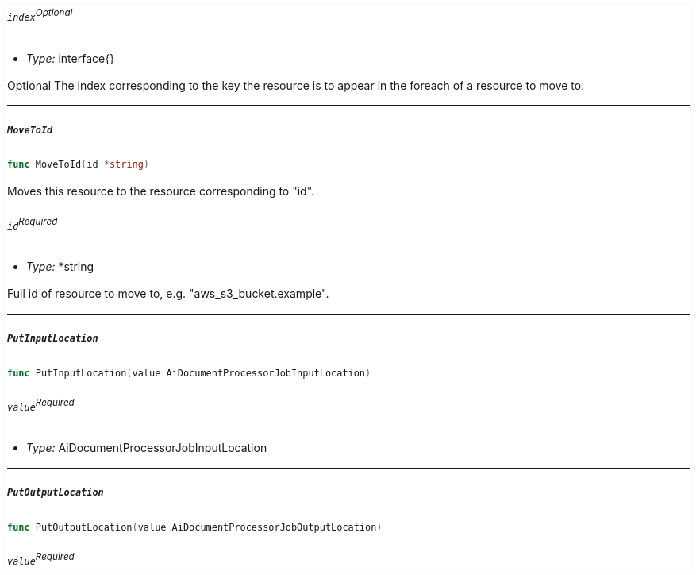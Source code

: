 
###### `index`<sup>Optional</sup> <a name="index" id="rhizo-co-terraform-provider-oci.aiDocumentProcessorJob.AiDocumentProcessorJob.moveTo.parameter.index"></a>

- *Type:* interface{}

Optional The index corresponding to the key the resource is to appear in the foreach of a resource to move to.

---

##### `MoveToId` <a name="MoveToId" id="rhizo-co-terraform-provider-oci.aiDocumentProcessorJob.AiDocumentProcessorJob.moveToId"></a>

```go
func MoveToId(id *string)
```

Moves this resource to the resource corresponding to "id".

###### `id`<sup>Required</sup> <a name="id" id="rhizo-co-terraform-provider-oci.aiDocumentProcessorJob.AiDocumentProcessorJob.moveToId.parameter.id"></a>

- *Type:* *string

Full id of resource to move to, e.g. "aws_s3_bucket.example".

---

##### `PutInputLocation` <a name="PutInputLocation" id="rhizo-co-terraform-provider-oci.aiDocumentProcessorJob.AiDocumentProcessorJob.putInputLocation"></a>

```go
func PutInputLocation(value AiDocumentProcessorJobInputLocation)
```

###### `value`<sup>Required</sup> <a name="value" id="rhizo-co-terraform-provider-oci.aiDocumentProcessorJob.AiDocumentProcessorJob.putInputLocation.parameter.value"></a>

- *Type:* <a href="#rhizo-co-terraform-provider-oci.aiDocumentProcessorJob.AiDocumentProcessorJobInputLocation">AiDocumentProcessorJobInputLocation</a>

---

##### `PutOutputLocation` <a name="PutOutputLocation" id="rhizo-co-terraform-provider-oci.aiDocumentProcessorJob.AiDocumentProcessorJob.putOutputLocation"></a>

```go
func PutOutputLocation(value AiDocumentProcessorJobOutputLocation)
```

###### `value`<sup>Required</sup> <a name="value" id="rhizo-co-terraform-provider-oci.aiDocumentProcessorJob.AiDocumentProcessorJob.putOutputLocation.parameter.value"></a>
